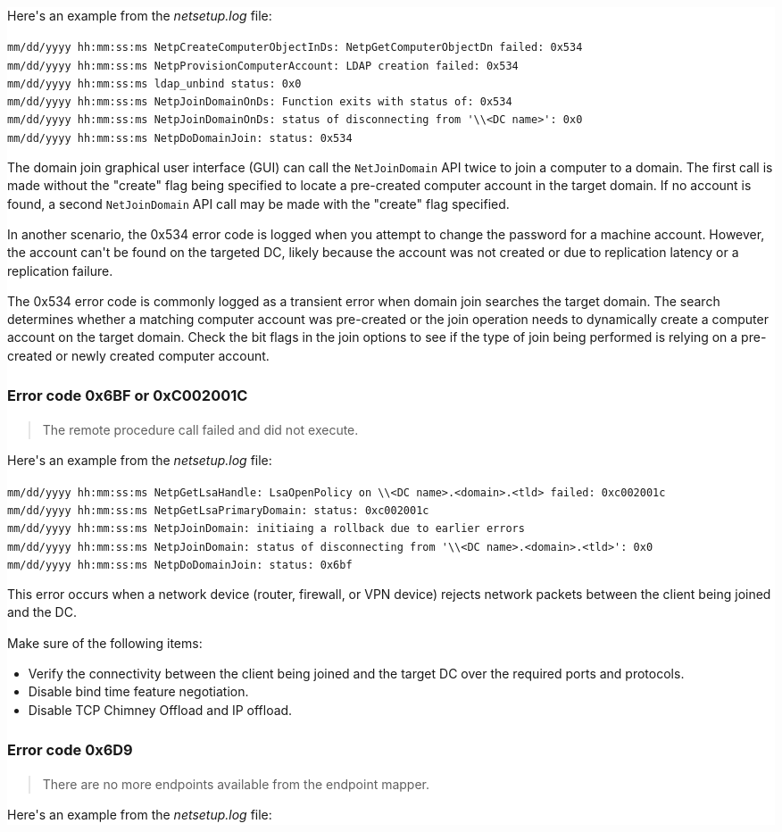 Here's an example from the *netsetup.log* file:

```output
mm/dd/yyyy hh:mm:ss:ms NetpCreateComputerObjectInDs: NetpGetComputerObjectDn failed: 0x534
mm/dd/yyyy hh:mm:ss:ms NetpProvisionComputerAccount: LDAP creation failed: 0x534
mm/dd/yyyy hh:mm:ss:ms ldap_unbind status: 0x0
mm/dd/yyyy hh:mm:ss:ms NetpJoinDomainOnDs: Function exits with status of: 0x534
mm/dd/yyyy hh:mm:ss:ms NetpJoinDomainOnDs: status of disconnecting from '\\<DC name>': 0x0
mm/dd/yyyy hh:mm:ss:ms NetpDoDomainJoin: status: 0x534
```
  
The domain join graphical user interface (GUI) can call the `NetJoinDomain` API twice to join a computer to a domain. The first call is made without the "create" flag being specified to locate a pre-created computer account in the target domain. If no account is found, a second `NetJoinDomain` API call may be made with the "create" flag specified.
  
In another scenario, the 0x534 error code is logged when you attempt to change the password for a machine account. However, the account can't be found on the targeted DC, likely because the account was not created or due to replication latency or a replication failure.

The 0x534 error code is commonly logged as a transient error when domain join searches the target domain. The search determines whether a matching computer account was pre-created or the join operation needs to dynamically create a computer account on the target domain. Check the bit flags in the join options to see if the type of join being performed is relying on a pre-created or newly created computer account.

### Error code 0x6BF or 0xC002001C

> The remote procedure call failed and did not execute.

Here's an example from the *netsetup.log* file:

```output
mm/dd/yyyy hh:mm:ss:ms NetpGetLsaHandle: LsaOpenPolicy on \\<DC name>.<domain>.<tld> failed: 0xc002001c
mm/dd/yyyy hh:mm:ss:ms NetpGetLsaPrimaryDomain: status: 0xc002001c
mm/dd/yyyy hh:mm:ss:ms NetpJoinDomain: initiaing a rollback due to earlier errors
mm/dd/yyyy hh:mm:ss:ms NetpJoinDomain: status of disconnecting from '\\<DC name>.<domain>.<tld>': 0x0
mm/dd/yyyy hh:mm:ss:ms NetpDoDomainJoin: status: 0x6bf
```

This error occurs when a network device (router, firewall, or VPN device) rejects network packets between the client being joined and the DC.

Make sure of the following items:

- Verify the connectivity between the client being joined and the target DC over the required ports and protocols.
- Disable bind time feature negotiation.
- Disable TCP Chimney Offload and IP offload.

### Error code 0x6D9

> There are no more endpoints available from the endpoint mapper.

Here's an example from the *netsetup.log* file:

